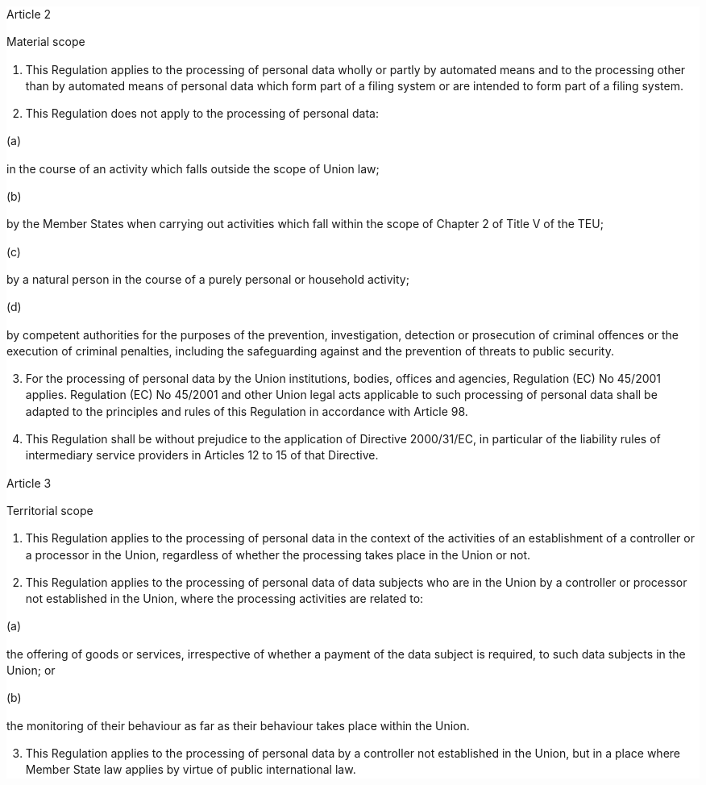 Article 2

Material scope

1.   This Regulation applies to the processing of personal data wholly or partly by automated means and to the processing other than by automated means of personal data which form part of a filing system or are intended to form part of a filing system.

2.   This Regulation does not apply to the processing of personal data:

(a)

in the course of an activity which falls outside the scope of Union law;

(b)

by the Member States when carrying out activities which fall within the scope of Chapter 2 of Title V of the TEU;

(c)

by a natural person in the course of a purely personal or household activity;

(d)

by competent authorities for the purposes of the prevention, investigation, detection or prosecution of criminal offences or the execution of criminal penalties, including the safeguarding against and the prevention of threats to public security.

3.   For the processing of personal data by the Union institutions, bodies, offices and agencies, Regulation (EC) No 45/2001 applies. Regulation (EC) No 45/2001 and other Union legal acts applicable to such processing of personal data shall be adapted to the principles and rules of this Regulation in accordance with Article 98.

4.   This Regulation shall be without prejudice to the application of Directive 2000/31/EC, in particular of the liability rules of intermediary service providers in Articles 12 to 15 of that Directive.

Article 3

Territorial scope

1.   This Regulation applies to the processing of personal data in the context of the activities of an establishment of a controller or a processor in the Union, regardless of whether the processing takes place in the Union or not.

2.   This Regulation applies to the processing of personal data of data subjects who are in the Union by a controller or processor not established in the Union, where the processing activities are related to:

(a)

the offering of goods or services, irrespective of whether a payment of the data subject is required, to such data subjects in the Union; or

(b)

the monitoring of their behaviour as far as their behaviour takes place within the Union.

3.   This Regulation applies to the processing of personal data by a controller not established in the Union, but in a place where Member State law applies by virtue of public international law.

